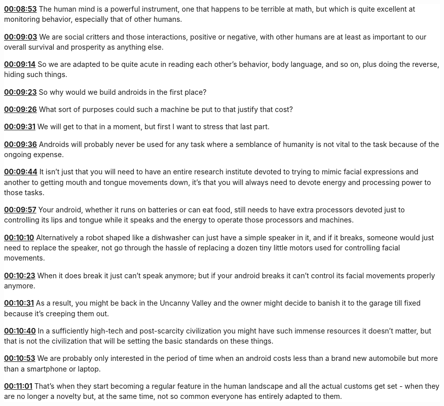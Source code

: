 **[00:08:53](https://youtube.com/watch?v=IcvfmIBqkQU&t=00h08m53s)**  The human mind is a powerful instrument, one that happens to be terrible at math, but which is quite excellent at monitoring behavior, especially that of other humans. 

**[00:09:03](https://youtube.com/watch?v=IcvfmIBqkQU&t=00h09m03s)**  We are social critters and those interactions, positive or negative, with other humans are at least as important to our overall survival and prosperity as anything else. 

**[00:09:14](https://youtube.com/watch?v=IcvfmIBqkQU&t=00h09m14s)**  So we are adapted to be quite acute in reading each other’s behavior, body language, and so on, plus doing the reverse, hiding such things. 

**[00:09:23](https://youtube.com/watch?v=IcvfmIBqkQU&t=00h09m23s)**  So why would we build androids in the first place? 

**[00:09:26](https://youtube.com/watch?v=IcvfmIBqkQU&t=00h09m26s)**  What sort of purposes could such a machine be put to that justify that cost? 

**[00:09:31](https://youtube.com/watch?v=IcvfmIBqkQU&t=00h09m31s)**  We will get to that in a moment, but first I want to stress that last part. 

**[00:09:36](https://youtube.com/watch?v=IcvfmIBqkQU&t=00h09m36s)**  Androids will probably never be used for any task where a semblance of humanity is not vital to the task because of the ongoing expense. 

**[00:09:44](https://youtube.com/watch?v=IcvfmIBqkQU&t=00h09m44s)**  It isn’t just that you will need to have an entire research institute devoted to trying to mimic facial expressions and another to getting mouth and tongue movements down, it’s that you will always need to devote energy and processing power to those tasks. 

**[00:09:57](https://youtube.com/watch?v=IcvfmIBqkQU&t=00h09m57s)**  Your android, whether it runs on batteries or can eat food, still needs to have extra processors devoted just to controlling its lips and tongue while it speaks and the energy to operate those processors and machines. 

**[00:10:10](https://youtube.com/watch?v=IcvfmIBqkQU&t=00h10m10s)**  Alternatively a robot shaped like a dishwasher can just have a simple speaker in it, and if it breaks, someone would just need to replace the speaker, not go through the hassle of replacing a dozen tiny little motors used for controlling facial movements. 

**[00:10:23](https://youtube.com/watch?v=IcvfmIBqkQU&t=00h10m23s)**  When it does break it just can’t speak anymore; but if your android breaks it can’t control its facial movements properly anymore. 

**[00:10:31](https://youtube.com/watch?v=IcvfmIBqkQU&t=00h10m31s)**  As a result, you might be back in the Uncanny Valley and the owner might decide to banish it to the garage till fixed because it’s creeping them out. 

**[00:10:40](https://youtube.com/watch?v=IcvfmIBqkQU&t=00h10m40s)**  In a sufficiently high-tech and post-scarcity civilization you might have such immense resources it doesn’t matter, but that is not the civilization that will be setting the basic standards on these things. 

**[00:10:53](https://youtube.com/watch?v=IcvfmIBqkQU&t=00h10m53s)**  We are probably only interested in the period of time when an android costs less than a brand new automobile but more than a smartphone or laptop. 

**[00:11:01](https://youtube.com/watch?v=IcvfmIBqkQU&t=00h11m01s)**  That’s when they start becoming a regular feature in the human landscape and all the actual customs get set - when they are no longer a novelty but, at the same time, not so common everyone has entirely adapted to them. 
